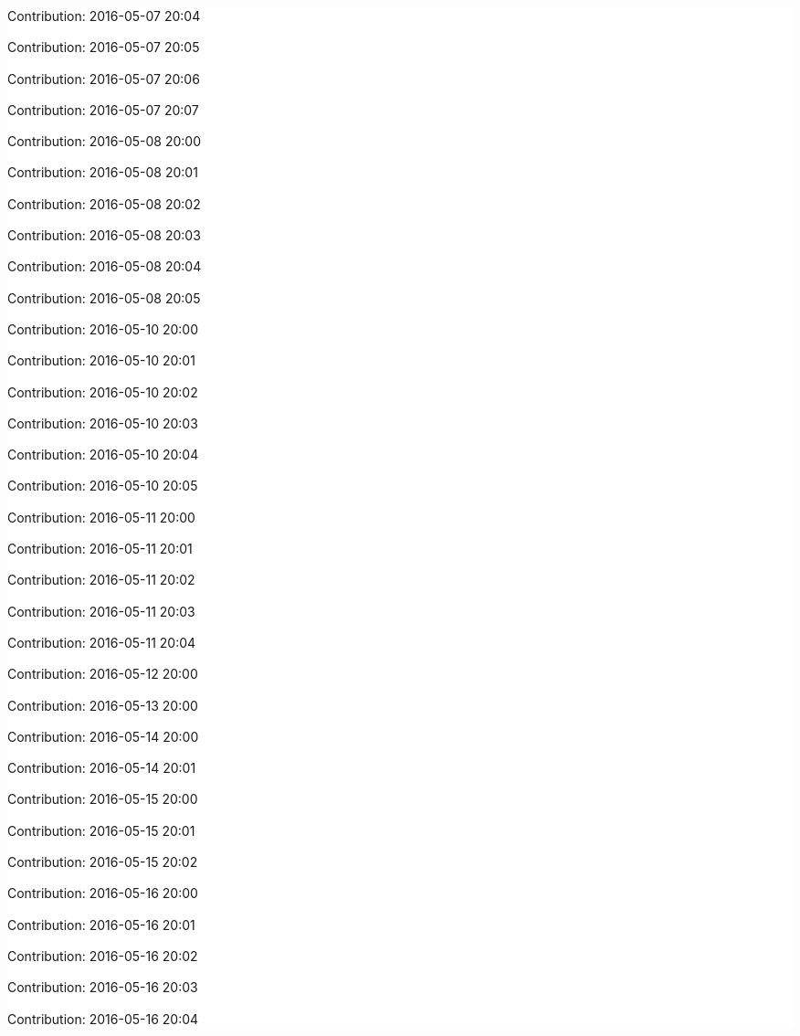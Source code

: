 Contribution: 2016-05-07 20:04

Contribution: 2016-05-07 20:05

Contribution: 2016-05-07 20:06

Contribution: 2016-05-07 20:07

Contribution: 2016-05-08 20:00

Contribution: 2016-05-08 20:01

Contribution: 2016-05-08 20:02

Contribution: 2016-05-08 20:03

Contribution: 2016-05-08 20:04

Contribution: 2016-05-08 20:05

Contribution: 2016-05-10 20:00

Contribution: 2016-05-10 20:01

Contribution: 2016-05-10 20:02

Contribution: 2016-05-10 20:03

Contribution: 2016-05-10 20:04

Contribution: 2016-05-10 20:05

Contribution: 2016-05-11 20:00

Contribution: 2016-05-11 20:01

Contribution: 2016-05-11 20:02

Contribution: 2016-05-11 20:03

Contribution: 2016-05-11 20:04

Contribution: 2016-05-12 20:00

Contribution: 2016-05-13 20:00

Contribution: 2016-05-14 20:00

Contribution: 2016-05-14 20:01

Contribution: 2016-05-15 20:00

Contribution: 2016-05-15 20:01

Contribution: 2016-05-15 20:02

Contribution: 2016-05-16 20:00

Contribution: 2016-05-16 20:01

Contribution: 2016-05-16 20:02

Contribution: 2016-05-16 20:03

Contribution: 2016-05-16 20:04

